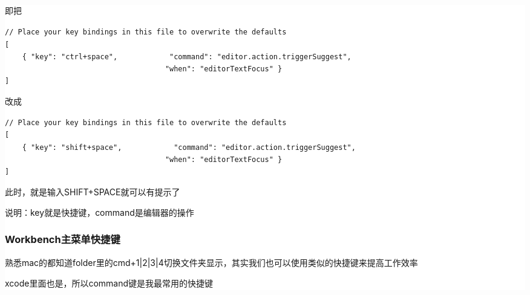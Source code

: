 
即把

```
// Place your key bindings in this file to overwrite the defaults
[
	{ "key": "ctrl+space",            "command": "editor.action.triggerSuggest",
                                     "when": "editorTextFocus" }
]
```

改成

```
// Place your key bindings in this file to overwrite the defaults
[
	{ "key": "shift+space",            "command": "editor.action.triggerSuggest",
                                     "when": "editorTextFocus" }
]
```

此时，就是输入SHIFT+SPACE就可以有提示了

说明：key就是快捷键，command是编辑器的操作

### Workbench主菜单快捷键

熟悉mac的都知道folder里的cmd+1|2|3|4切换文件夹显示，其实我们也可以使用类似的快捷键来提高工作效率

xcode里面也是，所以command键是我最常用的快捷键
